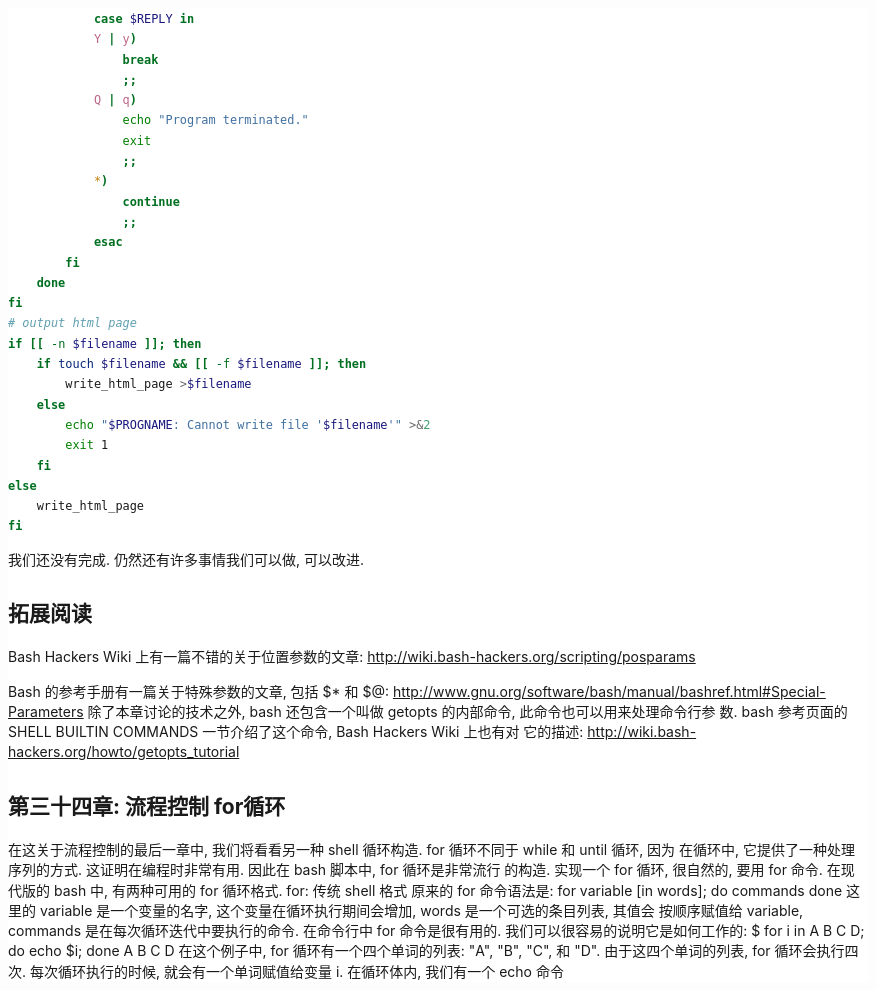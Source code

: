 ```bash
            case $REPLY in
            Y | y)
                break
                ;;
            Q | q)
                echo "Program terminated."
                exit
                ;;
            *)
                continue
                ;;
            esac
        fi
    done
fi
# output html page
if [[ -n $filename ]]; then
    if touch $filename && [[ -f $filename ]]; then
        write_html_page >$filename
    else
        echo "$PROGNAME: Cannot write file '$filename'" >&2
        exit 1
    fi
else
    write_html_page
fi
```

我们还没有完成. 仍然还有许多事情我们可以做, 可以改进.

## 拓展阅读

Bash Hackers Wiki 上有一篇不错的关于位置参数的文章:
http://wiki.bash-hackers.org/scripting/posparams

Bash 的参考手册有一篇关于特殊参数的文章, 包括 $* 和 $@:
http://www.gnu.org/software/bash/manual/bashref.html#Special-Parameters
除了本章讨论的技术之外, bash 还包含一个叫做 getopts 的内部命令, 此命令也可以用来处理命令行参
数.  bash 参考页面的 SHELL BUILTIN COMMANDS 一节介绍了这个命令, Bash Hackers Wiki 上也有对
它的描述:
http://wiki.bash-hackers.org/howto/getopts_tutorial

## 第三十四章: 流程控制 for循环

在这关于流程控制的最后一章中, 我们将看看另一种 shell 循环构造. for 循环不同于 while 和 until 循环, 因为
在循环中, 它提供了一种处理序列的方式. 这证明在编程时非常有用. 因此在 bash 脚本中, for 循环是非常流行
的构造.
实现一个 for 循环, 很自然的, 要用 for 命令. 在现代版的 bash 中, 有两种可用的 for 循环格式.
for: 传统 shell 格式
原来的 for 命令语法是:
for variable [in words]; do
commands
done
这里的 variable 是一个变量的名字, 这个变量在循环执行期间会增加, words 是一个可选的条目列表,  其值会
按顺序赋值给 variable, commands 是在每次循环迭代中要执行的命令.
在命令行中 for 命令是很有用的. 我们可以很容易的说明它是如何工作的:
$ for i in A B C D; do echo $i; done
A
B
C
D
在这个例子中, for 循环有一个四个单词的列表: "A", "B", "C", 和 "D". 由于这四个单词的列表,
for 循环会执行四次.  每次循环执行的时候, 就会有一个单词赋值给变量 i. 在循环体内, 我们有一个 echo 命令